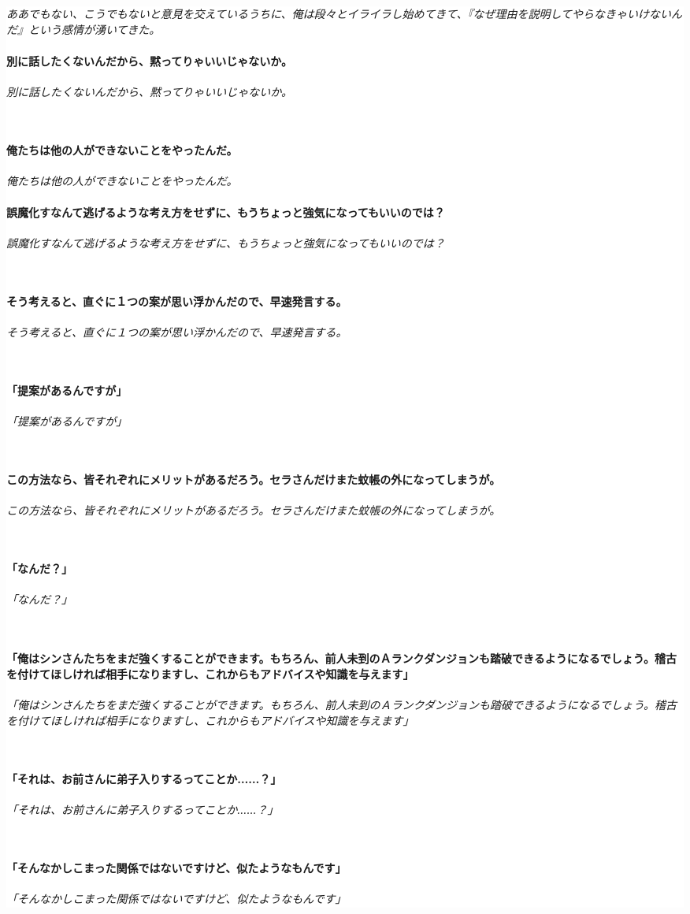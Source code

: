 *ああでもない、こうでもないと意見を交えているうちに、俺は段々とイライラし始めてきて、『なぜ理由を説明してやらなきゃいけないんだ』という感情が湧いてきた。*

#### 別に話したくないんだから、黙ってりゃいいじゃないか。

*別に話したくないんだから、黙ってりゃいいじゃないか。*

&nbsp;

#### 俺たちは他の人ができないことをやったんだ。

*俺たちは他の人ができないことをやったんだ。*

#### 誤魔化すなんて逃げるような考え方をせずに、もうちょっと強気になってもいいのでは？

*誤魔化すなんて逃げるような考え方をせずに、もうちょっと強気になってもいいのでは？*

&nbsp;

#### そう考えると、直ぐに１つの案が思い浮かんだので、早速発言する。

*そう考えると、直ぐに１つの案が思い浮かんだので、早速発言する。*

&nbsp;

#### 「提案があるんですが」

*「提案があるんですが」*

&nbsp;

#### この方法なら、皆それぞれにメリットがあるだろう。セラさんだけまた蚊帳の外になってしまうが。

*この方法なら、皆それぞれにメリットがあるだろう。セラさんだけまた蚊帳の外になってしまうが。*

&nbsp;

#### 「なんだ？」

*「なんだ？」*

&nbsp;

#### 「俺はシンさんたちをまだ強くすることができます。もちろん、前人未到のＡランクダンジョンも踏破できるようになるでしょう。稽古を付けてほしければ相手になりますし、これからもアドバイスや知識を与えます」

*「俺はシンさんたちをまだ強くすることができます。もちろん、前人未到のＡランクダンジョンも踏破できるようになるでしょう。稽古を付けてほしければ相手になりますし、これからもアドバイスや知識を与えます」*

&nbsp;

#### 「それは、お前さんに弟子入りするってことか……？」

*「それは、お前さんに弟子入りするってことか……？」*

&nbsp;

#### 「そんなかしこまった関係ではないですけど、似たようなもんです」

*「そんなかしこまった関係ではないですけど、似たようなもんです」*
